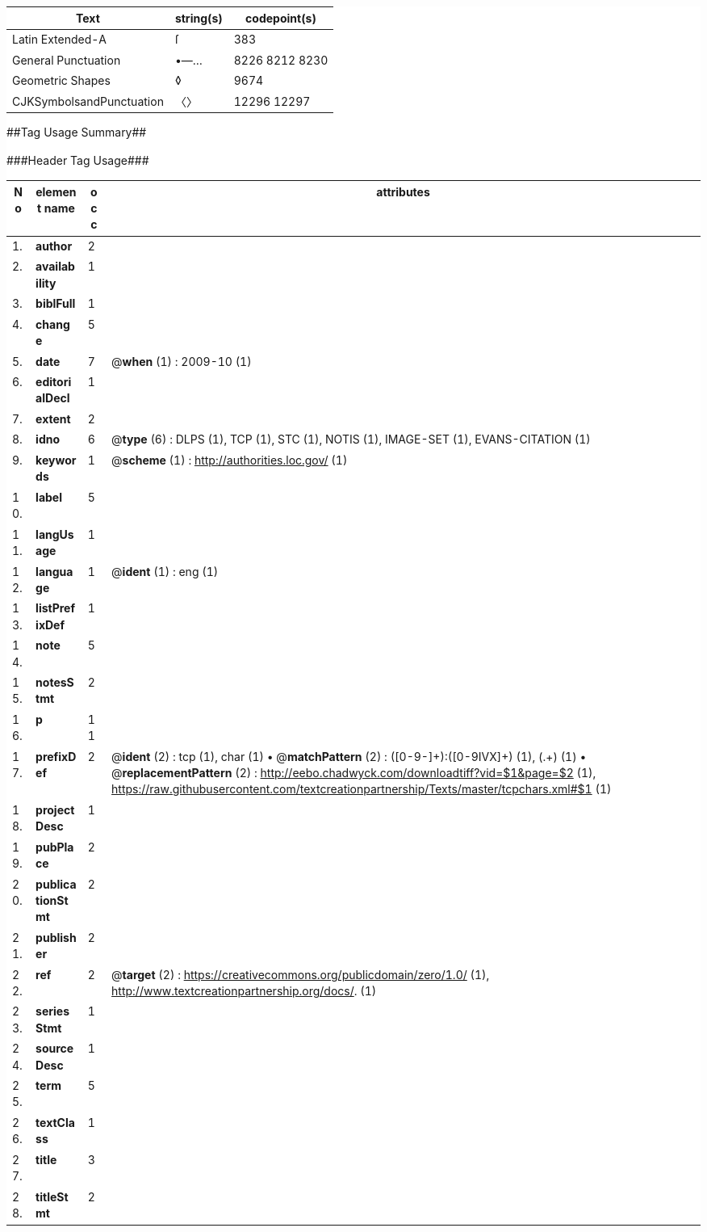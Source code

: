 
|Text|string(s)|codepoint(s)|
|---|---|---|
|Latin Extended-A|ſ|383|
|General Punctuation|•—…|8226 8212 8230|
|Geometric Shapes|◊|9674|
|CJKSymbolsandPunctuation|〈〉|12296 12297|

##Tag Usage Summary##

###Header Tag Usage###

|No|element name|occ|attributes|
|---|---|---|---|
|1.|__author__|2||
|2.|__availability__|1||
|3.|__biblFull__|1||
|4.|__change__|5||
|5.|__date__|7| @__when__ (1) : 2009-10 (1)|
|6.|__editorialDecl__|1||
|7.|__extent__|2||
|8.|__idno__|6| @__type__ (6) : DLPS (1), TCP (1), STC (1), NOTIS (1), IMAGE-SET (1), EVANS-CITATION (1)|
|9.|__keywords__|1| @__scheme__ (1) : http://authorities.loc.gov/ (1)|
|10.|__label__|5||
|11.|__langUsage__|1||
|12.|__language__|1| @__ident__ (1) : eng (1)|
|13.|__listPrefixDef__|1||
|14.|__note__|5||
|15.|__notesStmt__|2||
|16.|__p__|11||
|17.|__prefixDef__|2| @__ident__ (2) : tcp (1), char (1)  •  @__matchPattern__ (2) : ([0-9\-]+):([0-9IVX]+) (1), (.+) (1)  •  @__replacementPattern__ (2) : http://eebo.chadwyck.com/downloadtiff?vid=$1&page=$2 (1), https://raw.githubusercontent.com/textcreationpartnership/Texts/master/tcpchars.xml#$1 (1)|
|18.|__projectDesc__|1||
|19.|__pubPlace__|2||
|20.|__publicationStmt__|2||
|21.|__publisher__|2||
|22.|__ref__|2| @__target__ (2) : https://creativecommons.org/publicdomain/zero/1.0/ (1), http://www.textcreationpartnership.org/docs/. (1)|
|23.|__seriesStmt__|1||
|24.|__sourceDesc__|1||
|25.|__term__|5||
|26.|__textClass__|1||
|27.|__title__|3||
|28.|__titleStmt__|2||

